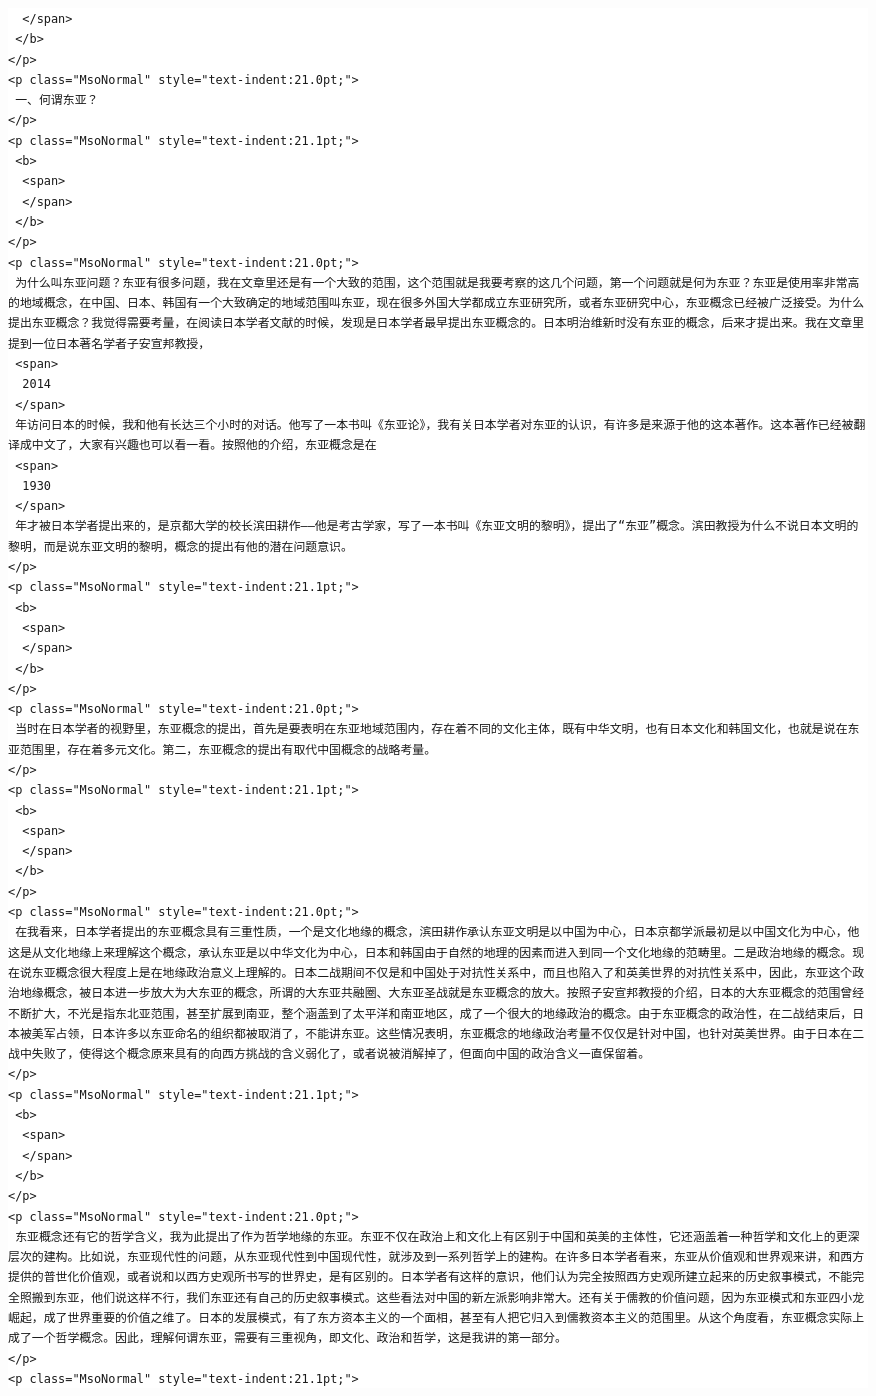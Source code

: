       </span>
     </b>
    </p>
    <p class="MsoNormal" style="text-indent:21.0pt;">
     一、何谓东亚？
    </p>
    <p class="MsoNormal" style="text-indent:21.1pt;">
     <b>
      <span>
      </span>
     </b>
    </p>
    <p class="MsoNormal" style="text-indent:21.0pt;">
     为什么叫东亚问题？东亚有很多问题，我在文章里还是有一个大致的范围，这个范围就是我要考察的这几个问题，第一个问题就是何为东亚？东亚是使用率非常高的地域概念，在中国、日本、韩国有一个大致确定的地域范围叫东亚，现在很多外国大学都成立东亚研究所，或者东亚研究中心，东亚概念已经被广泛接受。为什么提出东亚概念？我觉得需要考量，在阅读日本学者文献的时候，发现是日本学者最早提出东亚概念的。日本明治维新时没有东亚的概念，后来才提出来。我在文章里提到一位日本著名学者子安宣邦教授，
     <span>
      2014
     </span>
     年访问日本的时候，我和他有长达三个小时的对话。他写了一本书叫《东亚论》，我有关日本学者对东亚的认识，有许多是来源于他的这本著作。这本著作已经被翻译成中文了，大家有兴趣也可以看一看。按照他的介绍，东亚概念是在
     <span>
      1930
     </span>
     年才被日本学者提出来的，是京都大学的校长滨田耕作——他是考古学家，写了一本书叫《东亚文明的黎明》，提出了“东亚”概念。滨田教授为什么不说日本文明的黎明，而是说东亚文明的黎明，概念的提出有他的潜在问题意识。
    </p>
    <p class="MsoNormal" style="text-indent:21.1pt;">
     <b>
      <span>
      </span>
     </b>
    </p>
    <p class="MsoNormal" style="text-indent:21.0pt;">
     当时在日本学者的视野里，东亚概念的提出，首先是要表明在东亚地域范围内，存在着不同的文化主体，既有中华文明，也有日本文化和韩国文化，也就是说在东亚范围里，存在着多元文化。第二，东亚概念的提出有取代中国概念的战略考量。
    </p>
    <p class="MsoNormal" style="text-indent:21.1pt;">
     <b>
      <span>
      </span>
     </b>
    </p>
    <p class="MsoNormal" style="text-indent:21.0pt;">
     在我看来，日本学者提出的东亚概念具有三重性质，一个是文化地缘的概念，滨田耕作承认东亚文明是以中国为中心，日本京都学派最初是以中国文化为中心，他这是从文化地缘上来理解这个概念，承认东亚是以中华文化为中心，日本和韩国由于自然的地理的因素而进入到同一个文化地缘的范畴里。二是政治地缘的概念。现在说东亚概念很大程度上是在地缘政治意义上理解的。日本二战期间不仅是和中国处于对抗性关系中，而且也陷入了和英美世界的对抗性关系中，因此，东亚这个政治地缘概念，被日本进一步放大为大东亚的概念，所谓的大东亚共融圈、大东亚圣战就是东亚概念的放大。按照子安宣邦教授的介绍，日本的大东亚概念的范围曾经不断扩大，不光是指东北亚范围，甚至扩展到南亚，整个涵盖到了太平洋和南亚地区，成了一个很大的地缘政治的概念。由于东亚概念的政治性，在二战结束后，日本被美军占领，日本许多以东亚命名的组织都被取消了，不能讲东亚。这些情况表明，东亚概念的地缘政治考量不仅仅是针对中国，也针对英美世界。由于日本在二战中失败了，使得这个概念原来具有的向西方挑战的含义弱化了，或者说被消解掉了，但面向中国的政治含义一直保留着。
    </p>
    <p class="MsoNormal" style="text-indent:21.1pt;">
     <b>
      <span>
      </span>
     </b>
    </p>
    <p class="MsoNormal" style="text-indent:21.0pt;">
     东亚概念还有它的哲学含义，我为此提出了作为哲学地缘的东亚。东亚不仅在政治上和文化上有区别于中国和英美的主体性，它还涵盖着一种哲学和文化上的更深层次的建构。比如说，东亚现代性的问题，从东亚现代性到中国现代性，就涉及到一系列哲学上的建构。在许多日本学者看来，东亚从价值观和世界观来讲，和西方提供的普世化价值观，或者说和以西方史观所书写的世界史，是有区别的。日本学者有这样的意识，他们认为完全按照西方史观所建立起来的历史叙事模式，不能完全照搬到东亚，他们说这样不行，我们东亚还有自己的历史叙事模式。这些看法对中国的新左派影响非常大。还有关于儒教的价值问题，因为东亚模式和东亚四小龙崛起，成了世界重要的价值之维了。日本的发展模式，有了东方资本主义的一个面相，甚至有人把它归入到儒教资本主义的范围里。从这个角度看，东亚概念实际上成了一个哲学概念。因此，理解何谓东亚，需要有三重视角，即文化、政治和哲学，这是我讲的第一部分。
    </p>
    <p class="MsoNormal" style="text-indent:21.1pt;">